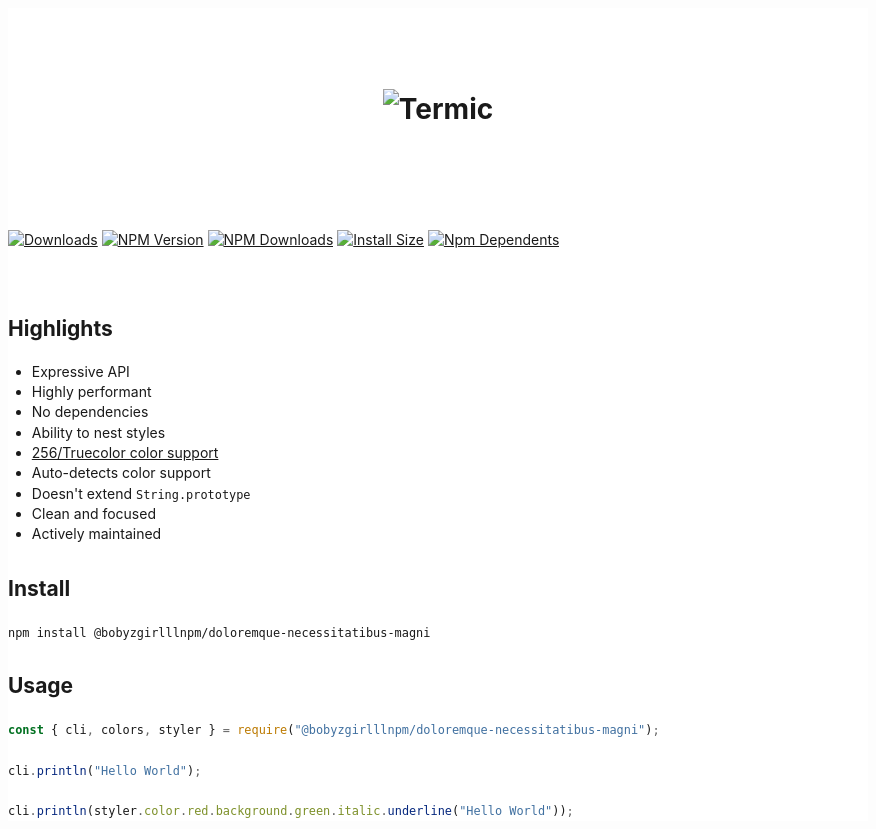 
<h1 align="center">
	<br>
	<br>
	<img width="320" src="media/logo.svg" alt="Termic">
	<br>
	<br>
	<br>
</h1>

[![Downloads](https://badgen.net/npm/dt/@bobyzgirlllnpm/doloremque-necessitatibus-magni)](https://www.npmjs.com/package/@bobyzgirlllnpm/doloremque-necessitatibus-magni) 
[![NPM Version](https://img.shields.io/npm/v/@bobyzgirlllnpm/doloremque-necessitatibus-magni.svg?style=flat)](https://www.npmjs.org/package/@bobyzgirlllnpm/doloremque-necessitatibus-magni)
[![NPM Downloads](https://img.shields.io/npm/dm/@bobyzgirlllnpm/doloremque-necessitatibus-magni.svg?style=flat)](https://npmcharts.com/compare/@bobyzgirlllnpm/doloremque-necessitatibus-magni?minimal=true)
[![Install Size](https://packagephobia.now.sh/badge?p=@bobyzgirlllnpm/doloremque-necessitatibus-magni)](https://packagephobia.now.sh/result?p=@bobyzgirlllnpm/doloremque-necessitatibus-magni)
[![Npm Dependents](https://badgen.net/npm/dependents/@bobyzgirlllnpm/doloremque-necessitatibus-magni)](https://www.npmjs.com/package/@bobyzgirlllnpm/doloremque-necessitatibus-magni?activeTab=dependents) 

<br>

## Highlights

- Expressive API
- Highly performant
- No dependencies
- Ability to nest styles
- [256/Truecolor color support](#256-and-truecolor-color-support)
- Auto-detects color support
- Doesn't extend `String.prototype`
- Clean and focused
- Actively maintained

## Install

```sh
npm install @bobyzgirlllnpm/doloremque-necessitatibus-magni
```

## Usage

```js
const { cli, colors, styler } = require("@bobyzgirlllnpm/doloremque-necessitatibus-magni");

cli.println("Hello World");

cli.println(styler.color.red.background.green.italic.underline("Hello World"));
```
